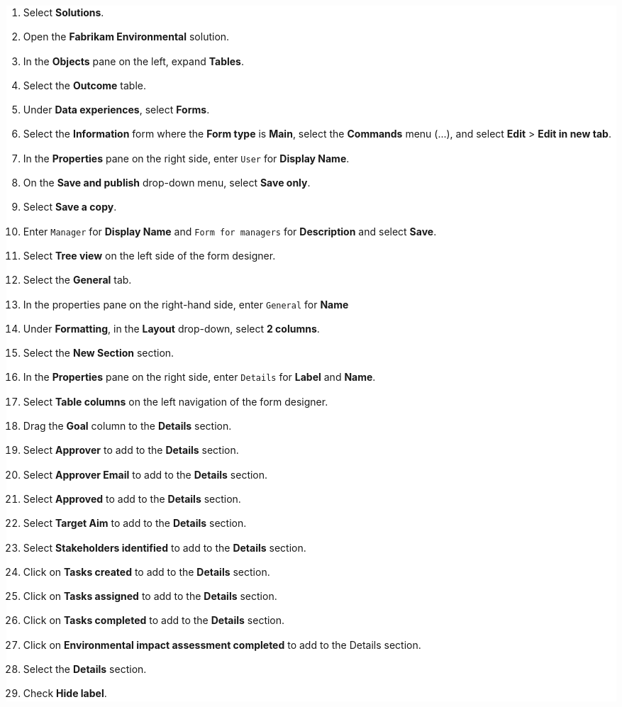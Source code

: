 1. Select **Solutions**.

1. Open the **Fabrikam Environmental** solution.

1. In the **Objects** pane on the left, expand **Tables**.

1. Select the **Outcome** table.

1. Under **Data experiences**, select **Forms**.

1. Select the **Information** form where the **Form type** is **Main**, select the **Commands** menu (...), and select **Edit** > **Edit in new tab**.

1. In the **Properties** pane on the right side, enter `User` for **Display Name**.

1. On the **Save and publish** drop-down menu, select **Save only**.

1. Select **Save a copy**.

1. Enter `Manager` for **Display Name** and `Form for managers` for **Description** and select **Save**.

1. Select **Tree view** on the left side of the form designer.

1. Select the **General** tab.

1. In the properties pane on the right-hand side, enter `General` for **Name**

1. Under **Formatting**, in the **Layout** drop-down, select **2 columns**.

1. Select the **New Section** section.

1. In the **Properties** pane on the right side, enter `Details` for **Label** and **Name**.

1. Select **Table columns** on the left navigation of the form designer.

1. Drag the **Goal** column to the **Details** section.

1. Select **Approver** to add to the **Details** section.

1. Select **Approver Email** to add to the **Details** section.

1. Select **Approved** to add to the **Details** section.

1. Select **Target Aim** to add to the **Details** section.

1. Select **Stakeholders identified** to add to the **Details** section.

1. Click on **Tasks created** to add to the **Details** section.

1. Click on **Tasks assigned** to add to the **Details** section.

1. Click on **Tasks completed** to add to the **Details** section.

1. Click on **Environmental impact assessment completed** to add to the Details section.

1. Select the **Details** section.

1. Check **Hide label**.
